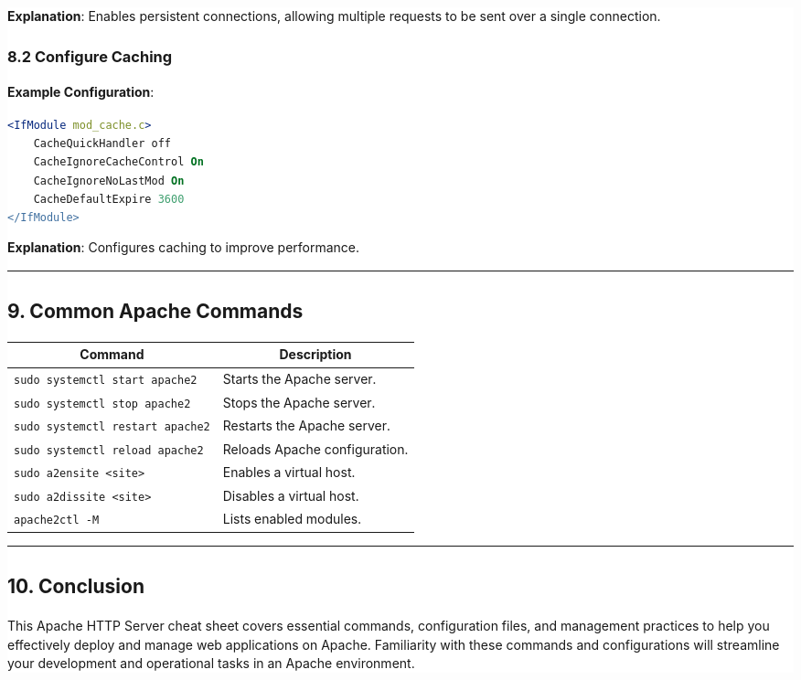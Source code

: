 **Explanation**: Enables persistent connections, allowing multiple requests to be sent over a single connection.

### 8.2 Configure Caching

**Example Configuration**:
```apache
<IfModule mod_cache.c>
    CacheQuickHandler off
    CacheIgnoreCacheControl On
    CacheIgnoreNoLastMod On
    CacheDefaultExpire 3600
</IfModule>
```

**Explanation**: Configures caching to improve performance.

---

## **9. Common Apache Commands**

| Command                                          | Description                                           |
|--------------------------------------------------|-------------------------------------------------------|
| `sudo systemctl start apache2`                  | Starts the Apache server.                            |
| `sudo systemctl stop apache2`                   | Stops the Apache server.                             |
| `sudo systemctl restart apache2`                | Restarts the Apache server.                          |
| `sudo systemctl reload apache2`                 | Reloads Apache configuration.                        |
| `sudo a2ensite <site>`                           | Enables a virtual host.                              |
| `sudo a2dissite <site>`                          | Disables a virtual host.                             |
| `apache2ctl -M`                                  | Lists enabled modules.                               |

---

## **10. Conclusion**

This Apache HTTP Server cheat sheet covers essential commands, configuration files, and management practices to help you effectively deploy and manage web applications on Apache. Familiarity with these commands and configurations will streamline your development and operational tasks in an Apache environment.
